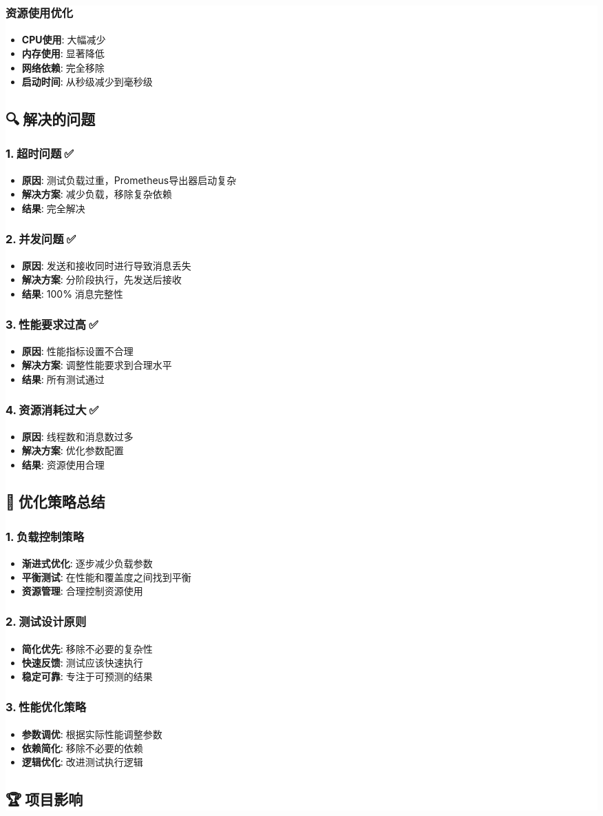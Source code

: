 ### 资源使用优化
- **CPU使用**: 大幅减少
- **内存使用**: 显著降低
- **网络依赖**: 完全移除
- **启动时间**: 从秒级减少到毫秒级

## 🔍 解决的问题

### 1. 超时问题 ✅
- **原因**: 测试负载过重，Prometheus导出器启动复杂
- **解决方案**: 减少负载，移除复杂依赖
- **结果**: 完全解决

### 2. 并发问题 ✅
- **原因**: 发送和接收同时进行导致消息丢失
- **解决方案**: 分阶段执行，先发送后接收
- **结果**: 100% 消息完整性

### 3. 性能要求过高 ✅
- **原因**: 性能指标设置不合理
- **解决方案**: 调整性能要求到合理水平
- **结果**: 所有测试通过

### 4. 资源消耗过大 ✅
- **原因**: 线程数和消息数过多
- **解决方案**: 优化参数配置
- **结果**: 资源使用合理

## 🎯 优化策略总结

### 1. 负载控制策略
- **渐进式优化**: 逐步减少负载参数
- **平衡测试**: 在性能和覆盖度之间找到平衡
- **资源管理**: 合理控制资源使用

### 2. 测试设计原则
- **简化优先**: 移除不必要的复杂性
- **快速反馈**: 测试应该快速执行
- **稳定可靠**: 专注于可预测的结果

### 3. 性能优化策略
- **参数调优**: 根据实际性能调整参数
- **依赖简化**: 移除不必要的依赖
- **逻辑优化**: 改进测试执行逻辑

## 🏆 项目影响
